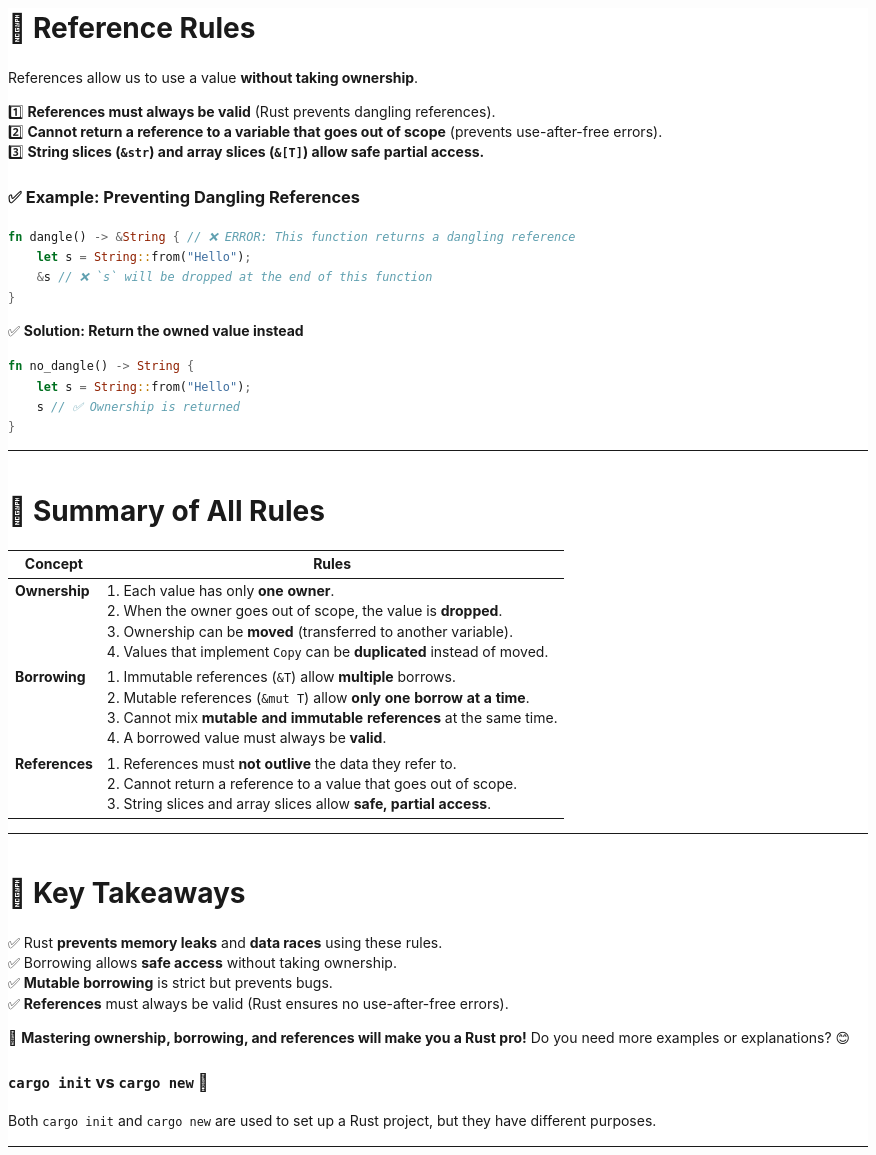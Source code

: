 
# **🔹 Reference Rules**
References allow us to use a value **without taking ownership**.

1️⃣ **References must always be valid** (Rust prevents dangling references).  
2️⃣ **Cannot return a reference to a variable that goes out of scope** (prevents use-after-free errors).  
3️⃣ **String slices (`&str`) and array slices (`&[T]`) allow safe partial access.**

### **✅ Example: Preventing Dangling References**
```rust
fn dangle() -> &String { // ❌ ERROR: This function returns a dangling reference
    let s = String::from("Hello");
    &s // ❌ `s` will be dropped at the end of this function
}
```
✅ **Solution: Return the owned value instead**
```rust
fn no_dangle() -> String {
    let s = String::from("Hello");
    s // ✅ Ownership is returned
}
```

---

# **🔹 Summary of All Rules**
| **Concept**    | **Rules**                                                                                                                                                                                                                                                          |
| -------------- | ------------------------------------------------------------------------------------------------------------------------------------------------------------------------------------------------------------------------------------------------------------------ |
| **Ownership**  | 1. Each value has only **one owner**. <br> 2. When the owner goes out of scope, the value is **dropped**. <br> 3. Ownership can be **moved** (transferred to another variable). <br> 4. Values that implement `Copy` can be **duplicated** instead of moved.       |
| **Borrowing**  | 1. Immutable references (`&T`) allow **multiple** borrows. <br> 2. Mutable references (`&mut T`) allow **only one borrow at a time**. <br> 3. Cannot mix **mutable and immutable references** at the same time. <br> 4. A borrowed value must always be **valid**. |
| **References** | 1. References must **not outlive** the data they refer to. <br> 2. Cannot return a reference to a value that goes out of scope. <br> 3. String slices and array slices allow **safe, partial access**.                                                             |

---

# **🎯 Key Takeaways**
✅ Rust **prevents memory leaks** and **data races** using these rules.  
✅ Borrowing allows **safe access** without taking ownership.  
✅ **Mutable borrowing** is strict but prevents bugs.  
✅ **References** must always be valid (Rust ensures no use-after-free errors).  

🚀 **Mastering ownership, borrowing, and references will make you a Rust pro!** Do you need more examples or explanations? 😊


### **`cargo init` vs `cargo new`** 🚀  

Both `cargo init` and `cargo new` are used to set up a Rust project, but they have different purposes.

---